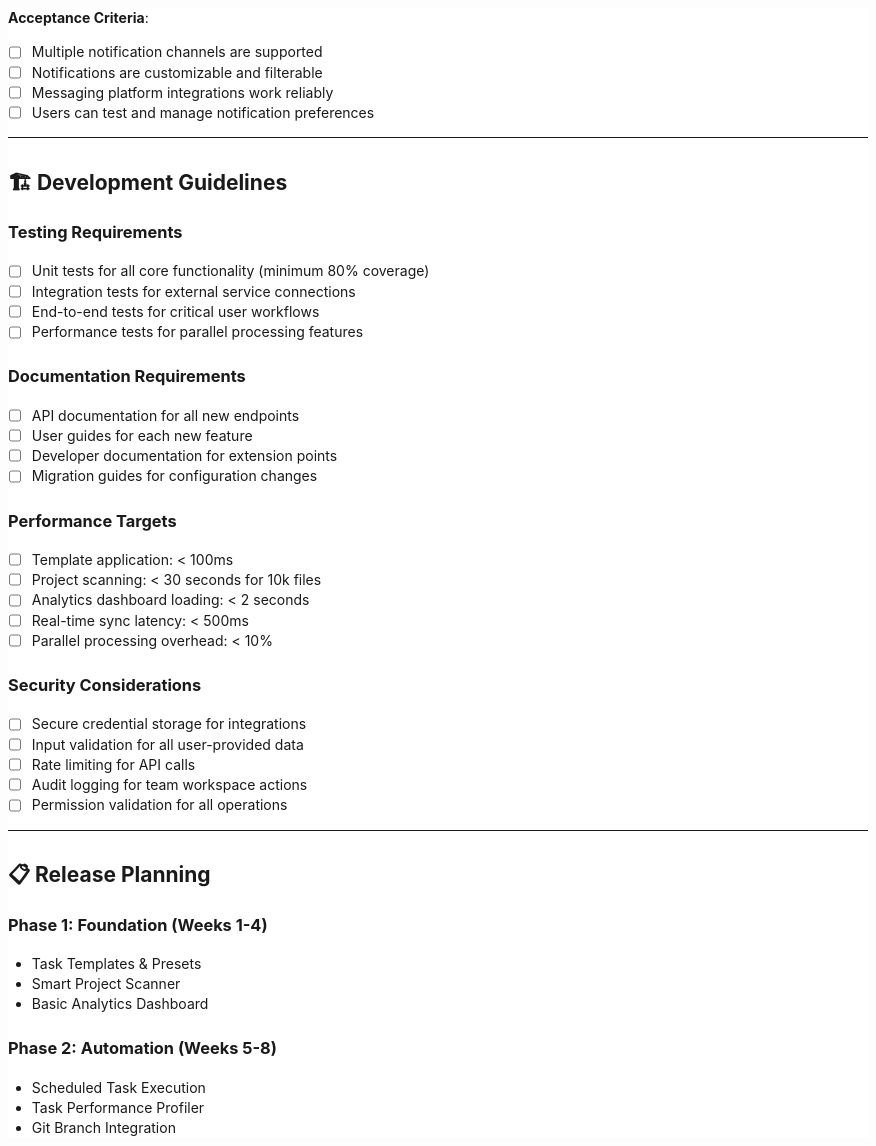**Acceptance Criteria**:
- [ ] Multiple notification channels are supported
- [ ] Notifications are customizable and filterable
- [ ] Messaging platform integrations work reliably
- [ ] Users can test and manage notification preferences

---

## 🏗️ **Development Guidelines**

### Testing Requirements
- [ ] Unit tests for all core functionality (minimum 80% coverage)
- [ ] Integration tests for external service connections
- [ ] End-to-end tests for critical user workflows
- [ ] Performance tests for parallel processing features

### Documentation Requirements
- [ ] API documentation for all new endpoints
- [ ] User guides for each new feature
- [ ] Developer documentation for extension points
- [ ] Migration guides for configuration changes

### Performance Targets
- [ ] Template application: < 100ms
- [ ] Project scanning: < 30 seconds for 10k files
- [ ] Analytics dashboard loading: < 2 seconds
- [ ] Real-time sync latency: < 500ms
- [ ] Parallel processing overhead: < 10%

### Security Considerations
- [ ] Secure credential storage for integrations
- [ ] Input validation for all user-provided data
- [ ] Rate limiting for API calls
- [ ] Audit logging for team workspace actions
- [ ] Permission validation for all operations

---

## 📋 **Release Planning**

### Phase 1: Foundation (Weeks 1-4)
- Task Templates & Presets
- Smart Project Scanner
- Basic Analytics Dashboard

### Phase 2: Automation (Weeks 5-8)
- Scheduled Task Execution
- Task Performance Profiler
- Git Branch Integration
